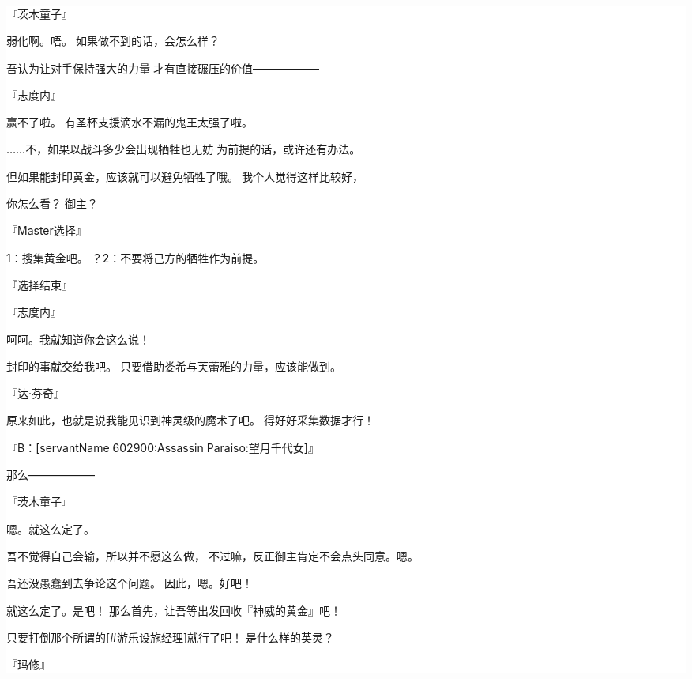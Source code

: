 『茨木童子』

弱化啊。唔。
如果做不到的话，会怎么样？

吾认为让对手保持强大的力量
才有直接碾压的价值——————

『志度内』

赢不了啦。
有圣杯支援滴水不漏的鬼王太强了啦。

……不，如果以战斗多少会出现牺牲也无妨
为前提的话，或许还有办法。

但如果能封印黄金，应该就可以避免牺牲了哦。
我个人觉得这样比较好，

你怎么看？
御主？

『Master选择』

1：搜集黄金吧。
？2：不要将己方的牺牲作为前提。

『选择结束』

『志度内』

呵呵。我就知道你会这么说！

封印的事就交给我吧。
只要借助娄希与芙蕾雅的力量，应该能做到。

『达·芬奇』

原来如此，也就是说我能见识到神灵级的魔术了吧。
得好好采集数据才行！

『B：[servantName 602900:Assassin Paraiso:望月千代女]』

那么——————

『茨木童子』

嗯。就这么定了。

吾不觉得自己会输，所以并不愿这么做，
不过嘛，反正御主肯定不会点头同意。嗯。

吾还没愚蠢到去争论这个问题。
因此，嗯。好吧！

就这么定了。是吧！
那么首先，让吾等出发回收『神威的黄金』吧！

只要打倒那个所谓的[#游乐设施经理]就行了吧！
是什么样的英灵？

『玛修』

